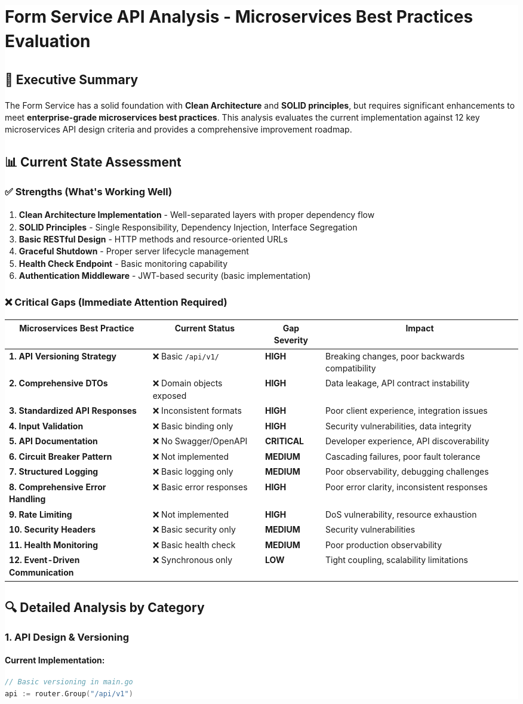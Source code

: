 # Form Service API Analysis - Microservices Best Practices Evaluation

## 🎯 Executive Summary

The Form Service has a solid foundation with **Clean Architecture** and **SOLID principles**, but requires significant enhancements to meet **enterprise-grade microservices best practices**. This analysis evaluates the current implementation against 12 key microservices API design criteria and provides a comprehensive improvement roadmap.

## 📊 Current State Assessment

### ✅ **Strengths (What's Working Well)**
1. **Clean Architecture Implementation** - Well-separated layers with proper dependency flow
2. **SOLID Principles** - Single Responsibility, Dependency Injection, Interface Segregation
3. **Basic RESTful Design** - HTTP methods and resource-oriented URLs
4. **Graceful Shutdown** - Proper server lifecycle management
5. **Health Check Endpoint** - Basic monitoring capability
6. **Authentication Middleware** - JWT-based security (basic implementation)

### ❌ **Critical Gaps (Immediate Attention Required)**

| **Microservices Best Practice** | **Current Status** | **Gap Severity** | **Impact** |
|----------------------------------|-------------------|------------------|------------|
| **1. API Versioning Strategy** | ❌ Basic `/api/v1/` | **HIGH** | Breaking changes, poor backwards compatibility |
| **2. Comprehensive DTOs** | ❌ Domain objects exposed | **HIGH** | Data leakage, API contract instability |
| **3. Standardized API Responses** | ❌ Inconsistent formats | **HIGH** | Poor client experience, integration issues |
| **4. Input Validation** | ❌ Basic binding only | **HIGH** | Security vulnerabilities, data integrity |
| **5. API Documentation** | ❌ No Swagger/OpenAPI | **CRITICAL** | Developer experience, API discoverability |
| **6. Circuit Breaker Pattern** | ❌ Not implemented | **MEDIUM** | Cascading failures, poor fault tolerance |
| **7. Structured Logging** | ❌ Basic logging only | **MEDIUM** | Poor observability, debugging challenges |
| **8. Comprehensive Error Handling** | ❌ Basic error responses | **HIGH** | Poor error clarity, inconsistent responses |
| **9. Rate Limiting** | ❌ Not implemented | **HIGH** | DoS vulnerability, resource exhaustion |
| **10. Security Headers** | ❌ Basic security only | **MEDIUM** | Security vulnerabilities |
| **11. Health Monitoring** | ❌ Basic health check | **MEDIUM** | Poor production observability |
| **12. Event-Driven Communication** | ❌ Synchronous only | **LOW** | Tight coupling, scalability limitations |

## 🔍 Detailed Analysis by Category

### **1. API Design & Versioning**
**Current Implementation:**
```go
// Basic versioning in main.go
api := router.Group("/api/v1")
```
